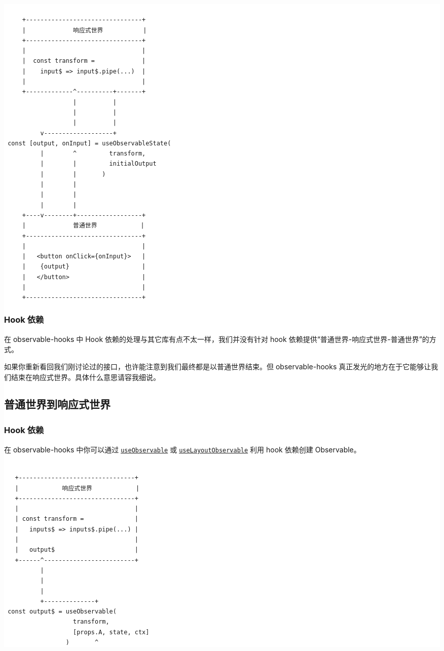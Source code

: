 ```

     +--------------------------------+        
     |             响应式世界           |        
     +--------------------------------+        
     |                                |        
     |  const transform =             |        
     |    input$ => input$.pipe(...)  |        
     |                                |        
     +-------------^----------+-------+        
                   |          |                
                   |          |                
                   |          |                
          v-------------------+                
 const [output, onInput] = useObservableState( 
          |        ^         transform,        
          |        |         initialOutput     
          |        |       )                   
          |        |                           
          |        |                           
          |        |                           
     +----v--------+------------------+        
     |             普通世界            |        
     +--------------------------------+        
     |                                |        
     |   <button onClick={onInput}>   |        
     |    {output}                    |        
     |   </button>                    |        
     |                                |        
     +--------------------------------+        

```

### Hook 依赖

在 observable-hooks 中 Hook 依赖的处理与其它库有点不太一样，我们并没有针对 hook 依赖提供“普通世界-响应式世界-普通世界”的方式。

如果你重新看回我们刚讨论过的接口，也许能注意到我们最终都是以普通世界结束。但 observable-hooks 真正发光的地方在于它能够让我们结束在响应式世界。具体什么意思请容我细说。

## 普通世界到响应式世界

### Hook 依赖

在 observable-hooks 中你可以通过 [`useObservable`][useObservable] 或 [`useLayoutObservable`][useLayoutObservable] 利用 hook 依赖创建 Observable。

```

   +--------------------------------+    
   |            响应式世界            |    
   +--------------------------------+    
   |                                |    
   | const transform =              |    
   |   inputs$ => inputs$.pipe(...) |    
   |                                |    
   |   output$                      |    
   +------^-------------------------+    
          |                              
          |                              
          |                              
          +--------------+               
 const output$ = useObservable(          
                   transform,            
                   [props.A, state, ctx]   
                 )       ^               
```

[useobservable]: ../api/README.md#useobservable
[useLayoutObservable]: ../api/README.md#uselayoutobservable
[useObservableCallback]: ../api/README.md#useobservablecallback
[useSubscription]: ../api/README.md#usesubscription
[useLayoutSubscription]: ../api/README.md#uselayoutsubscription
[useObservableState]: ../api/README.md#useobservablestate
[useObservableEagerState]: ../api/README.md#useobservableeagerstate
[useObservableGetState]: ../api/README.md#useobservablegetstate
[useObservablePickState]: ../api/README.md#useobservablepickstate
[helpers]: ../api/helpers.md